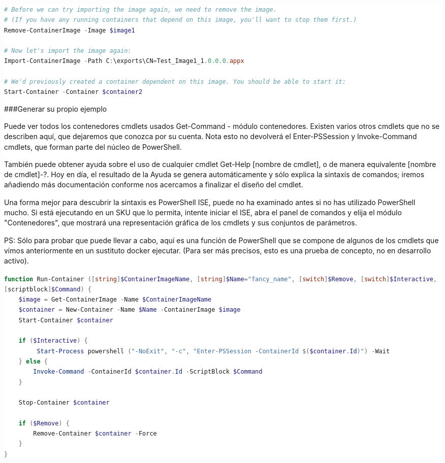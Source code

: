 ``` PowerShell
# Before we can try importing the image again, we need to remove the image.
# (If you have any running containers that depend on this image, you'll want to stop them first.)
Remove-ContainerImage -Image $image1

# Now let's import the image again:
Import-ContainerImage -Path C:\exports\CN=Test_Image1_1.0.0.0.appx

# We'd previously created a container dependent on this image. You should be able to start it:
Start-Container -Container $container2 
```

###Generar su propio ejemplo

Puede ver todos los contenedores cmdlets usados <g id="cdf42705-18f6-4fec-93b4-e26a6935560c" ctype="x-code">Get-Command - módulo contenedores</g>.
Existen varios otros cmdlets que no se describen aquí, que dejaremos que conozca por su cuenta.
<g id="4976e835-ef7b-4e57-85ff-2143b8321d45" ctype="x-strong">Nota</g> esto no devolverá el <g id="9d570ddd-76a4-43a8-927f-70d5ffc17390" ctype="x-code">Enter-PSSession</g> y <g id="16a5c7f3-b8d5-46c2-af7c-55072a5e5edc" ctype="x-code">Invoke-Command</g> cmdlets, que forman parte del núcleo de PowerShell.

También puede obtener ayuda sobre el uso de cualquier cmdlet <g id="290dbdf2-8e8b-46d2-83ef-4e65ee21556a" ctype="x-code">Get-Help [nombre de cmdlet]</g>, o de manera equivalente <g id="a58359e0-ca23-490f-9d40-0a7c646d1614" ctype="x-code">[nombre de cmdlet]-?</g>.
Hoy en día, el resultado de la Ayuda se genera automáticamente y sólo explica la sintaxis de comandos; iremos añadiendo más documentación conforme nos acercamos a finalizar el diseño del cmdlet.

Una forma mejor para descubrir la sintaxis es PowerShell ISE, puede no ha examinado antes si no has utilizado PowerShell mucho.
Si está ejecutando en un SKU que lo permita, intente iniciar el ISE, abra el panel de comandos y elija el módulo "Contenedores", que mostrará una representación gráfica de los cmdlets y sus conjuntos de parámetros.

PS: Sólo para probar que puede llevar a cabo, aquí es una función de PowerShell que se compone de algunos de los cmdlets que vimos anteriormente en un sustituto <g id="803e675f-665b-44fd-8654-6ee59381f7b3" ctype="x-code">docker ejecutar</g>.
(Para ser más precisos, esto es una prueba de concepto, no en desarrollo activo).

``` PowerShell
function Run-Container ([string]$ContainerImageName, [string]$Name="fancy_name", [switch]$Remove, [switch]$Interactive, [scriptblock]$Command) {
    $image = Get-ContainerImage -Name $ContainerImageName
    $container = New-Container -Name $Name -ContainerImage $image
    Start-Container $container

    if ($Interactive) {
         Start-Process powershell ("-NoExit", "-c", "Enter-PSSession -ContainerId $($container.Id)") -Wait
    } else {
        Invoke-Command -ContainerId $container.Id -ScriptBlock $Command
    }

    Stop-Container $container

    if ($Remove) {
        Remove-Container $container -Force
    }
} 
```

